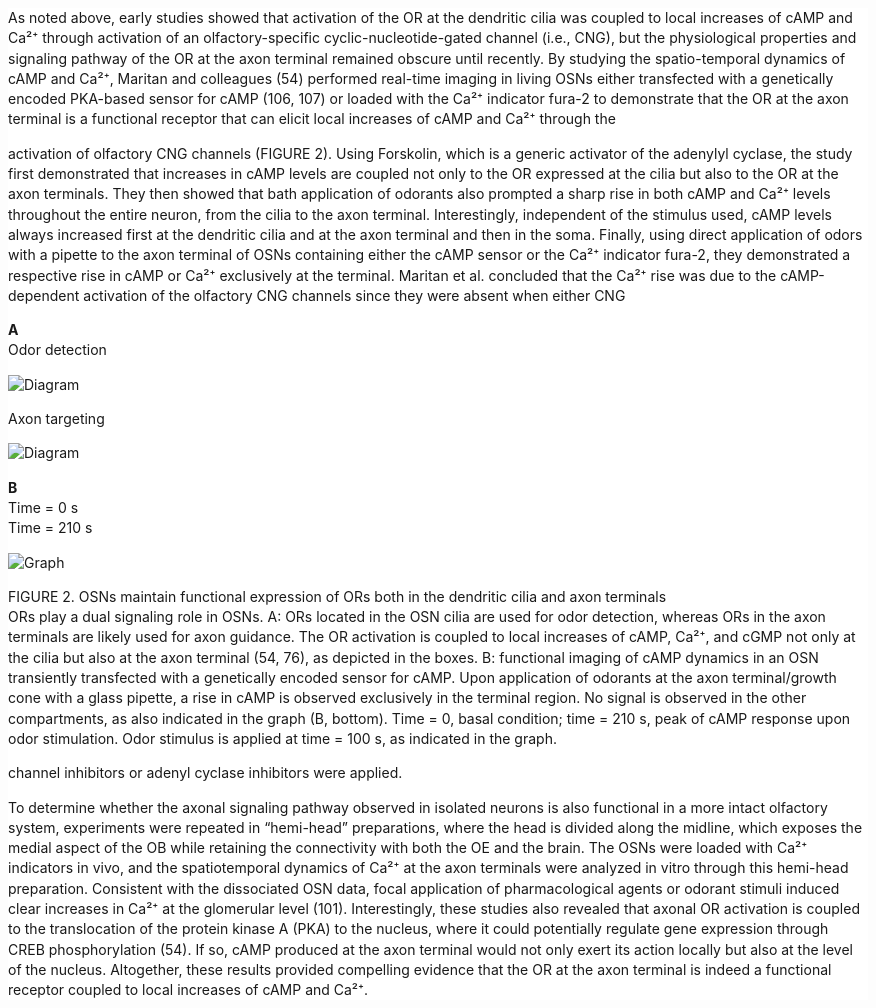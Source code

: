 As noted above, early studies showed that activation of the OR at the dendritic cilia was coupled to local increases of cAMP and Ca²⁺ through activation of an olfactory-specific cyclic-nucleotide-gated channel (i.e., CNG), but the physiological properties and signaling pathway of the OR at the axon terminal remained obscure until recently. By studying the spatio-temporal dynamics of cAMP and Ca²⁺, Maritan and colleagues (54) performed real-time imaging in living OSNs either transfected with a genetically encoded PKA-based sensor for cAMP (106, 107) or loaded with the Ca²⁺ indicator fura-2 to demonstrate that the OR at the axon terminal is a functional receptor that can elicit local increases of cAMP and Ca²⁺ through the

activation of olfactory CNG channels (FIGURE 2). Using Forskolin, which is a generic activator of the adenylyl cyclase, the study first demonstrated that increases in cAMP levels are coupled not only to the OR expressed at the cilia but also to the OR at the axon terminals. They then showed that bath application of odorants also prompted a sharp rise in both cAMP and Ca²⁺ levels throughout the entire neuron, from the cilia to the axon terminal. Interestingly, independent of the stimulus used, cAMP levels always increased first at the dendritic cilia and at the axon terminal and then in the soma. Finally, using direct application of odors with a pipette to the axon terminal of OSNs containing either the cAMP sensor or the Ca²⁺ indicator fura-2, they demonstrated a respective rise in cAMP or Ca²⁺ exclusively at the terminal. Maritan et al. concluded that the Ca²⁺ rise was due to the cAMP-dependent activation of the olfactory CNG channels since they were absent when either CNG


**A**  
Odor detection  

![Diagram]()

Axon targeting  

![Diagram]()


**B**  
Time = 0 s  
Time = 210 s  

![Graph]()


FIGURE 2. OSNs maintain functional expression of ORs both in the dendritic cilia and axon terminals  
ORs play a dual signaling role in OSNs. A: ORs located in the OSN cilia are used for odor detection, whereas ORs in the axon terminals are likely used for axon guidance. The OR activation is coupled to local increases of cAMP, Ca²⁺, and cGMP not only at the cilia but also at the axon terminal (54, 76), as depicted in the boxes. B: functional imaging of cAMP dynamics in an OSN transiently transfected with a genetically encoded sensor for cAMP. Upon application of odorants at the axon terminal/growth cone with a glass pipette, a rise in cAMP is observed exclusively in the terminal region. No signal is observed in the other compartments, as also indicated in the graph (B, bottom). Time = 0, basal condition; time = 210 s, peak of cAMP response upon odor stimulation. Odor stimulus is applied at time = 100 s, as indicated in the graph.

channel inhibitors or adenyl cyclase inhibitors were applied.

To determine whether the axonal signaling pathway observed in isolated neurons is also functional in a more intact olfactory system, experiments were repeated in “hemi-head” preparations, where the head is divided along the midline, which exposes the medial aspect of the OB while retaining the connectivity with both the OE and the brain. The OSNs were loaded with Ca²⁺ indicators in vivo, and the spatiotemporal dynamics of Ca²⁺ at the axon terminals were analyzed in vitro through this hemi-head preparation. Consistent with the dissociated OSN data, focal application of pharmacological agents or odorant stimuli induced clear increases in Ca²⁺ at the glomerular level (101). Interestingly, these studies also revealed that axonal OR activation is coupled to the translocation of the protein kinase A (PKA) to the nucleus, where it could potentially regulate gene expression through CREB phosphorylation (54). If so, cAMP produced at the axon terminal would not only exert its action locally but also at the level of the nucleus. Altogether, these results provided compelling evidence that the OR at the axon terminal is indeed a functional receptor coupled to local increases of cAMP and Ca²⁺.

